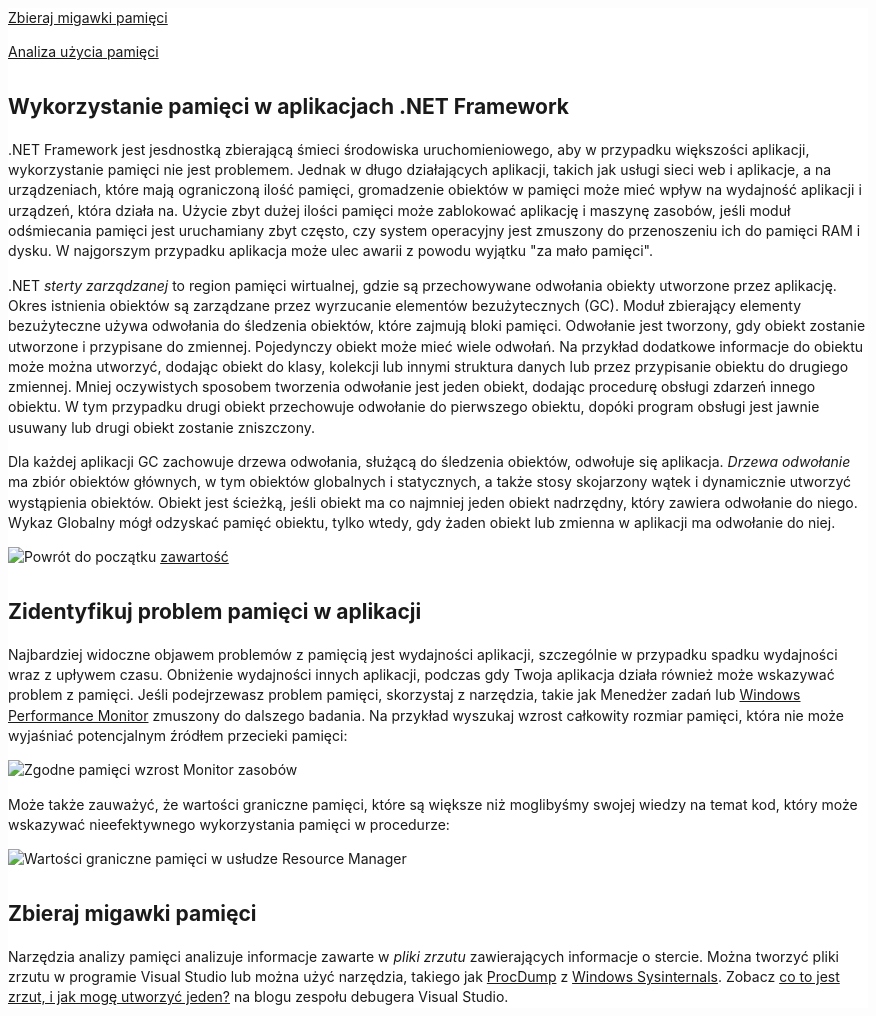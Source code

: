  [Zbieraj migawki pamięci](#BKMK_Collect_memory_snapshots)  
  
 [Analiza użycia pamięci](#BKMK_Analyze_memory_use)  
  
##  <a name="BKMK_Memory_use_in__NET_Framework_apps"></a> Wykorzystanie pamięci w aplikacjach .NET Framework  
 .NET Framework jest jesdnostką zbierającą śmieci środowiska uruchomieniowego, aby w przypadku większości aplikacji, wykorzystanie pamięci nie jest problemem. Jednak w długo działających aplikacji, takich jak usługi sieci web i aplikacje, a na urządzeniach, które mają ograniczoną ilość pamięci, gromadzenie obiektów w pamięci może mieć wpływ na wydajność aplikacji i urządzeń, która działa na. Użycie zbyt dużej ilości pamięci może zablokować aplikację i maszynę zasobów, jeśli moduł odśmiecania pamięci jest uruchamiany zbyt często, czy system operacyjny jest zmuszony do przenoszeniu ich do pamięci RAM i dysku. W najgorszym przypadku aplikacja może ulec awarii z powodu wyjątku "za mało pamięci".  
  
 .NET *sterty zarządzanej* to region pamięci wirtualnej, gdzie są przechowywane odwołania obiekty utworzone przez aplikację. Okres istnienia obiektów są zarządzane przez wyrzucanie elementów bezużytecznych (GC). Moduł zbierający elementy bezużyteczne używa odwołania do śledzenia obiektów, które zajmują bloki pamięci. Odwołanie jest tworzony, gdy obiekt zostanie utworzone i przypisane do zmiennej. Pojedynczy obiekt może mieć wiele odwołań. Na przykład dodatkowe informacje do obiektu może można utworzyć, dodając obiekt do klasy, kolekcji lub innymi struktura danych lub przez przypisanie obiektu do drugiego zmiennej. Mniej oczywistych sposobem tworzenia odwołanie jest jeden obiekt, dodając procedurę obsługi zdarzeń innego obiektu. W tym przypadku drugi obiekt przechowuje odwołanie do pierwszego obiektu, dopóki program obsługi jest jawnie usuwany lub drugi obiekt zostanie zniszczony.  
  
 Dla każdej aplikacji GC zachowuje drzewa odwołania, służącą do śledzenia obiektów, odwołuje się aplikacja. *Drzewa odwołanie* ma zbiór obiektów głównych, w tym obiektów globalnych i statycznych, a także stosy skojarzony wątek i dynamicznie utworzyć wystąpienia obiektów. Obiekt jest ścieżką, jeśli obiekt ma co najmniej jeden obiekt nadrzędny, który zawiera odwołanie do niego. Wykaz Globalny mógł odzyskać pamięć obiektu, tylko wtedy, gdy żaden obiekt lub zmienna w aplikacji ma odwołanie do niej.  
  
 ![Powrót do początku](../debugger/media/pcs-backtotop.png "PCS_BackToTop") [zawartość](#BKMK_Contents)  
  
##  <a name="BKMK_Identify_a_memory_issue_in_an_app"></a> Zidentyfikuj problem pamięci w aplikacji  
 Najbardziej widoczne objawem problemów z pamięcią jest wydajności aplikacji, szczególnie w przypadku spadku wydajności wraz z upływem czasu. Obniżenie wydajności innych aplikacji, podczas gdy Twoja aplikacja działa również może wskazywać problem z pamięci. Jeśli podejrzewasz problem pamięci, skorzystaj z narzędzia, takie jak Menedżer zadań lub [Windows Performance Monitor](http://technet.microsoft.com/library/cc749249.aspx) zmuszony do dalszego badania. Na przykład wyszukaj wzrost całkowity rozmiar pamięci, która nie może wyjaśniać potencjalnym źródłem przecieki pamięci:  
  
 ![Zgodne pamięci wzrost Monitor zasobów](../misc/media/mngdmem-resourcemanagerconsistentgrowth.png "MNGDMEM_ResourceManagerConsistentGrowth")  
  
 Może także zauważyć, że wartości graniczne pamięci, które są większe niż moglibyśmy swojej wiedzy na temat kod, który może wskazywać nieefektywnego wykorzystania pamięci w procedurze:  
  
 ![Wartości graniczne pamięci w usłudze Resource Manager](../misc/media/mngdmem-resourcemanagerspikes.png "MNGDMEM_ResourceManagerSpikes")  
  
##  <a name="BKMK_Collect_memory_snapshots"></a> Zbieraj migawki pamięci  
 Narzędzia analizy pamięci analizuje informacje zawarte w *pliki zrzutu* zawierających informacje o stercie. Można tworzyć pliki zrzutu w programie Visual Studio lub można użyć narzędzia, takiego jak [ProcDump](http://technet.microsoft.com/sysinternals/dd996900.aspx) z [Windows Sysinternals](http://technet.microsoft.com/sysinternals). Zobacz [co to jest zrzut, i jak mogę utworzyć jeden?](http://blogs.msdn.com/b/debugger/archive/2009/12/30/what-is-a-dump-and-how-do-i-create-one.aspx) na blogu zespołu debugera Visual Studio.  
  